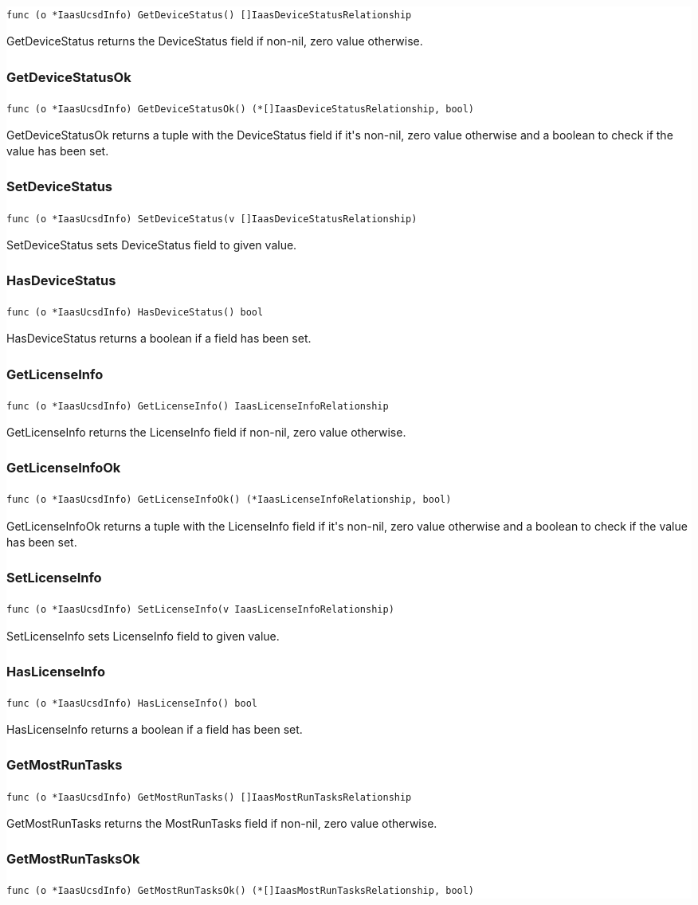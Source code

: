 `func (o *IaasUcsdInfo) GetDeviceStatus() []IaasDeviceStatusRelationship`

GetDeviceStatus returns the DeviceStatus field if non-nil, zero value otherwise.

### GetDeviceStatusOk

`func (o *IaasUcsdInfo) GetDeviceStatusOk() (*[]IaasDeviceStatusRelationship, bool)`

GetDeviceStatusOk returns a tuple with the DeviceStatus field if it's non-nil, zero value otherwise
and a boolean to check if the value has been set.

### SetDeviceStatus

`func (o *IaasUcsdInfo) SetDeviceStatus(v []IaasDeviceStatusRelationship)`

SetDeviceStatus sets DeviceStatus field to given value.

### HasDeviceStatus

`func (o *IaasUcsdInfo) HasDeviceStatus() bool`

HasDeviceStatus returns a boolean if a field has been set.

### GetLicenseInfo

`func (o *IaasUcsdInfo) GetLicenseInfo() IaasLicenseInfoRelationship`

GetLicenseInfo returns the LicenseInfo field if non-nil, zero value otherwise.

### GetLicenseInfoOk

`func (o *IaasUcsdInfo) GetLicenseInfoOk() (*IaasLicenseInfoRelationship, bool)`

GetLicenseInfoOk returns a tuple with the LicenseInfo field if it's non-nil, zero value otherwise
and a boolean to check if the value has been set.

### SetLicenseInfo

`func (o *IaasUcsdInfo) SetLicenseInfo(v IaasLicenseInfoRelationship)`

SetLicenseInfo sets LicenseInfo field to given value.

### HasLicenseInfo

`func (o *IaasUcsdInfo) HasLicenseInfo() bool`

HasLicenseInfo returns a boolean if a field has been set.

### GetMostRunTasks

`func (o *IaasUcsdInfo) GetMostRunTasks() []IaasMostRunTasksRelationship`

GetMostRunTasks returns the MostRunTasks field if non-nil, zero value otherwise.

### GetMostRunTasksOk

`func (o *IaasUcsdInfo) GetMostRunTasksOk() (*[]IaasMostRunTasksRelationship, bool)`
